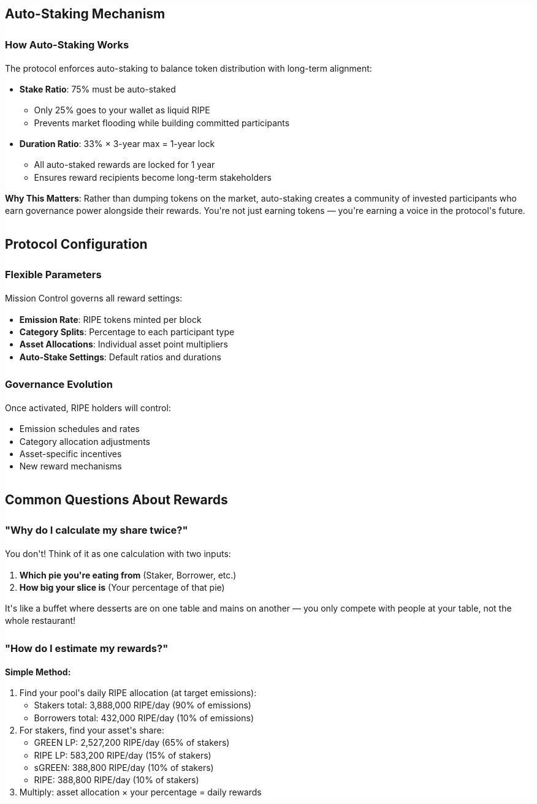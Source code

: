## Auto-Staking Mechanism

### How Auto-Staking Works

The protocol enforces auto-staking to balance token distribution with long-term alignment:

- **Stake Ratio**: 75% must be auto-staked
  - Only 25% goes to your wallet as liquid RIPE
  - Prevents market flooding while building committed participants
  
- **Duration Ratio**: 33% × 3-year max = 1-year lock
  - All auto-staked rewards are locked for 1 year
  - Ensures reward recipients become long-term stakeholders
  
**Why This Matters**: Rather than dumping tokens on the market, auto-staking creates a community of invested participants who earn governance power alongside their rewards. You're not just earning tokens — you're earning a voice in the protocol's future.

## Protocol Configuration

### Flexible Parameters

Mission Control governs all reward settings:

- **Emission Rate**: RIPE tokens minted per block
- **Category Splits**: Percentage to each participant type
- **Asset Allocations**: Individual asset point multipliers
- **Auto-Stake Settings**: Default ratios and durations

### Governance Evolution

Once activated, RIPE holders will control:
- Emission schedules and rates
- Category allocation adjustments
- Asset-specific incentives
- New reward mechanisms

## Common Questions About Rewards

### "Why do I calculate my share twice?"

You don't! Think of it as one calculation with two inputs:
1. **Which pie you're eating from** (Staker, Borrower, etc.)
2. **How big your slice is** (Your percentage of that pie)

It's like a buffet where desserts are on one table and mains on another — you only compete with people at your table, not the whole restaurant!

### "How do I estimate my rewards?"

**Simple Method:**
1. Find your pool's daily RIPE allocation (at target emissions):
   - Stakers total: 3,888,000 RIPE/day (90% of emissions)
   - Borrowers total: 432,000 RIPE/day (10% of emissions)
2. For stakers, find your asset's share:
   - GREEN LP: 2,527,200 RIPE/day (65% of stakers)
   - RIPE LP: 583,200 RIPE/day (15% of stakers)
   - sGREEN: 388,800 RIPE/day (10% of stakers)
   - RIPE: 388,800 RIPE/day (10% of stakers)
3. Multiply: asset allocation × your percentage = daily rewards
